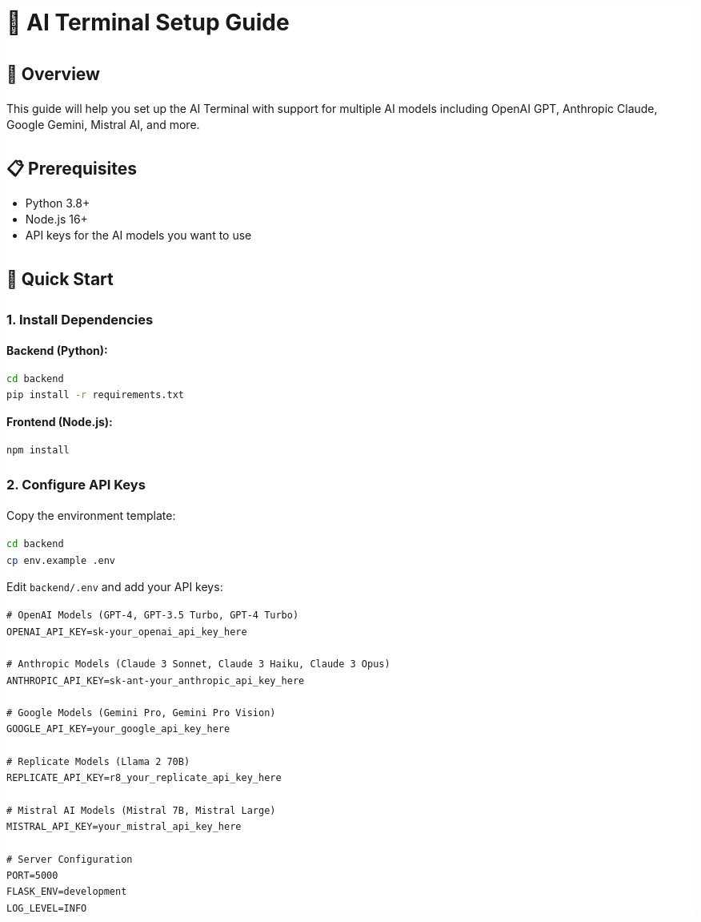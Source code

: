 # 🤖 AI Terminal Setup Guide

## 🎯 Overview
This guide will help you set up the AI Terminal with support for multiple AI models including OpenAI GPT, Anthropic Claude, Google Gemini, Mistral AI, and more.

## 📋 Prerequisites
- Python 3.8+
- Node.js 16+
- API keys for the AI models you want to use

## 🚀 Quick Start

### 1. Install Dependencies

**Backend (Python):**
```bash
cd backend
pip install -r requirements.txt
```

**Frontend (Node.js):**
```bash
npm install
```

### 2. Configure API Keys

Copy the environment template:
```bash
cd backend
cp env.example .env
```

Edit `backend/.env` and add your API keys:

```env
# OpenAI Models (GPT-4, GPT-3.5 Turbo, GPT-4 Turbo)
OPENAI_API_KEY=sk-your_openai_api_key_here

# Anthropic Models (Claude 3 Sonnet, Claude 3 Haiku, Claude 3 Opus)
ANTHROPIC_API_KEY=sk-ant-your_anthropic_api_key_here

# Google Models (Gemini Pro, Gemini Pro Vision)
GOOGLE_API_KEY=your_google_api_key_here

# Replicate Models (Llama 2 70B)
REPLICATE_API_KEY=r8_your_replicate_api_key_here

# Mistral AI Models (Mistral 7B, Mistral Large)
MISTRAL_API_KEY=your_mistral_api_key_here

# Server Configuration
PORT=5000
FLASK_ENV=development
LOG_LEVEL=INFO
```
